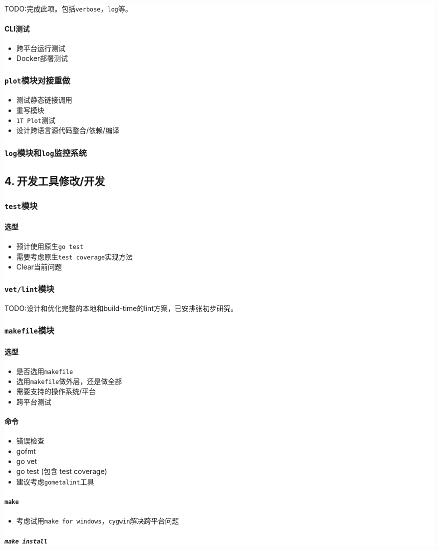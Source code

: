 TODO:完成此项。包括`verbose`，`log`等。

#### CLI测试

* 跨平台运行测试
* Docker部署测试

### `plot`模块对接重做

* 测试静态链接调用
* 重写模块
* `1T Plot`测试
* 设计跨语言源代码整合/依赖/编译

### `log`模块和`log`监控系统

## 4. 开发工具修改/开发

### `test`模块

#### 选型

* 预计使用原生`go test`
* 需要考虑原生`test coverage`实现方法
* Clear当前问题

### `vet/lint`模块

TODO:设计和优化完整的本地和build-time的lint方案，已安排张初步研究。

### `makefile`模块  

#### 选型

* 是否选用`makefile`
* 选用`makefile`做外层，还是做全部
* 需要支持的操作系统/平台
* 跨平台测试

#### 命令

* 错误检查
* gofmt
* go vet
* go test (包含 test coverage)
* 建议考虑`gometalint`工具

#### `make`

* 考虑试用`make for windows`，`cygwin`解决跨平台问题

##### `make install`
